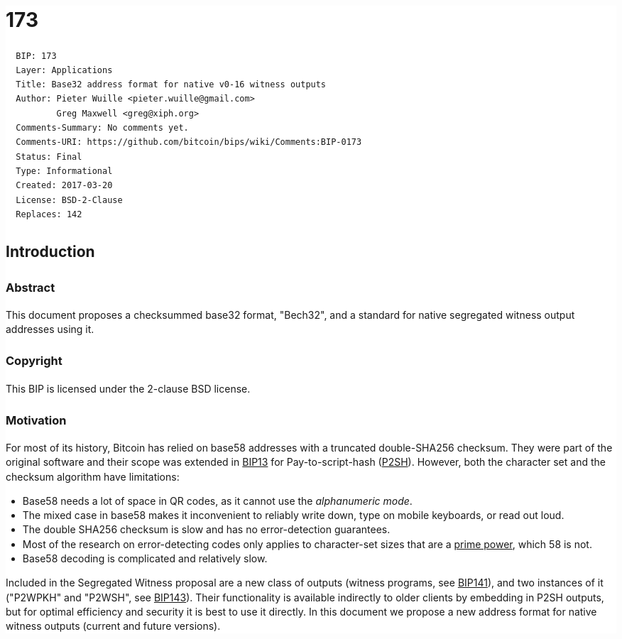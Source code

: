 # 173

      BIP: 173
      Layer: Applications
      Title: Base32 address format for native v0-16 witness outputs
      Author: Pieter Wuille <pieter.wuille@gmail.com>
              Greg Maxwell <greg@xiph.org>
      Comments-Summary: No comments yet.
      Comments-URI: https://github.com/bitcoin/bips/wiki/Comments:BIP-0173
      Status: Final
      Type: Informational
      Created: 2017-03-20
      License: BSD-2-Clause
      Replaces: 142

## Introduction

### Abstract

This document proposes a checksummed base32 format, \"Bech32\", and a
standard for native segregated witness output addresses using it.

### Copyright

This BIP is licensed under the 2-clause BSD license.

### Motivation

For most of its history, Bitcoin has relied on base58 addresses with a
truncated double-SHA256 checksum. They were part of the original
software and their scope was extended in
[BIP13](https://github.com/bitcoin/bips/blob/master/bip-0013.mediawiki)
for Pay-to-script-hash
([P2SH](https://github.com/bitcoin/bips/blob/master/bip-0016.mediawiki)).
However, both the character set and the checksum algorithm have
limitations:

-   Base58 needs a lot of space in QR codes, as it cannot use the
    *alphanumeric mode*.
-   The mixed case in base58 makes it inconvenient to reliably write
    down, type on mobile keyboards, or read out loud.
-   The double SHA256 checksum is slow and has no error-detection
    guarantees.
-   Most of the research on error-detecting codes only applies to
    character-set sizes that are a [prime
    power](https://en.wikipedia.org/wiki/Prime_power), which 58 is not.
-   Base58 decoding is complicated and relatively slow.

Included in the Segregated Witness proposal are a new class of outputs
(witness programs, see
[BIP141](https://github.com/bitcoin/bips/blob/master/bip-0141.mediawiki)),
and two instances of it (\"P2WPKH\" and \"P2WSH\", see
[BIP143](https://github.com/bitcoin/bips/blob/master/bip-0143.mediawiki)).
Their functionality is available indirectly to older clients by
embedding in P2SH outputs, but for optimal efficiency and security it is
best to use it directly. In this document we propose a new address
format for native witness outputs (current and future versions).
